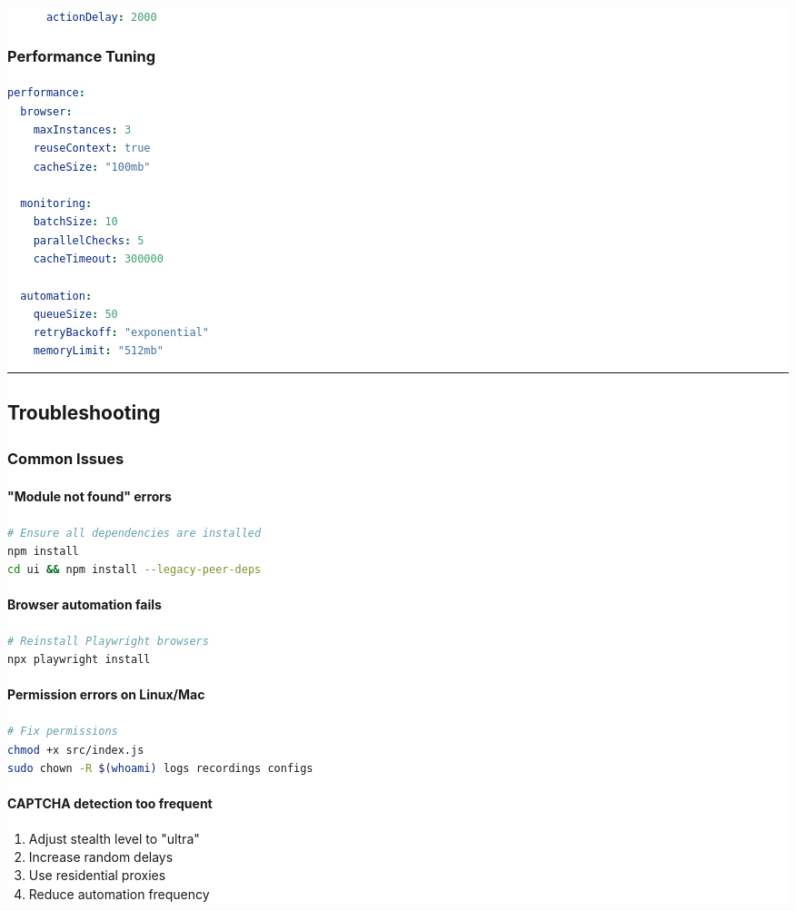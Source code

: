 ```yaml
      actionDelay: 2000
```

### Performance Tuning
```yaml
performance:
  browser:
    maxInstances: 3
    reuseContext: true
    cacheSize: "100mb"

  monitoring:
    batchSize: 10
    parallelChecks: 5
    cacheTimeout: 300000

  automation:
    queueSize: 50
    retryBackoff: "exponential"
    memoryLimit: "512mb"
```

---

## Troubleshooting

### Common Issues

#### "Module not found" errors
```bash
# Ensure all dependencies are installed
npm install
cd ui && npm install --legacy-peer-deps
```

#### Browser automation fails
```bash
# Reinstall Playwright browsers
npx playwright install
```

#### Permission errors on Linux/Mac
```bash
# Fix permissions
chmod +x src/index.js
sudo chown -R $(whoami) logs recordings configs
```

#### CAPTCHA detection too frequent
1. Adjust stealth level to "ultra"
2. Increase random delays
3. Use residential proxies
4. Reduce automation frequency
